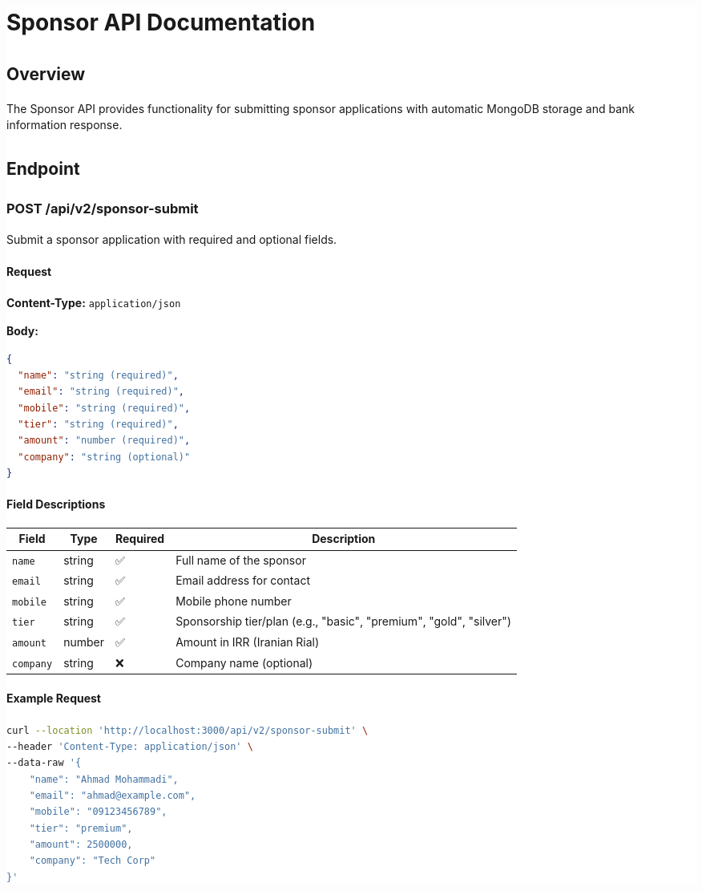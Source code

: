 # Sponsor API Documentation

## Overview

The Sponsor API provides functionality for submitting sponsor applications with automatic MongoDB storage and bank information response.

## Endpoint

### POST /api/v2/sponsor-submit

Submit a sponsor application with required and optional fields.

#### Request

**Content-Type:** `application/json`

**Body:**

```json
{
  "name": "string (required)",
  "email": "string (required)",
  "mobile": "string (required)",
  "tier": "string (required)",
  "amount": "number (required)",
  "company": "string (optional)"
}
```

#### Field Descriptions

| Field     | Type   | Required | Description                                                        |
| --------- | ------ | -------- | ------------------------------------------------------------------ |
| `name`    | string | ✅       | Full name of the sponsor                                           |
| `email`   | string | ✅       | Email address for contact                                          |
| `mobile`  | string | ✅       | Mobile phone number                                                |
| `tier`    | string | ✅       | Sponsorship tier/plan (e.g., "basic", "premium", "gold", "silver") |
| `amount`  | number | ✅       | Amount in IRR (Iranian Rial)                                       |
| `company` | string | ❌       | Company name (optional)                                            |

#### Example Request

```bash
curl --location 'http://localhost:3000/api/v2/sponsor-submit' \
--header 'Content-Type: application/json' \
--data-raw '{
    "name": "Ahmad Mohammadi",
    "email": "ahmad@example.com",
    "mobile": "09123456789",
    "tier": "premium",
    "amount": 2500000,
    "company": "Tech Corp"
}'
```
